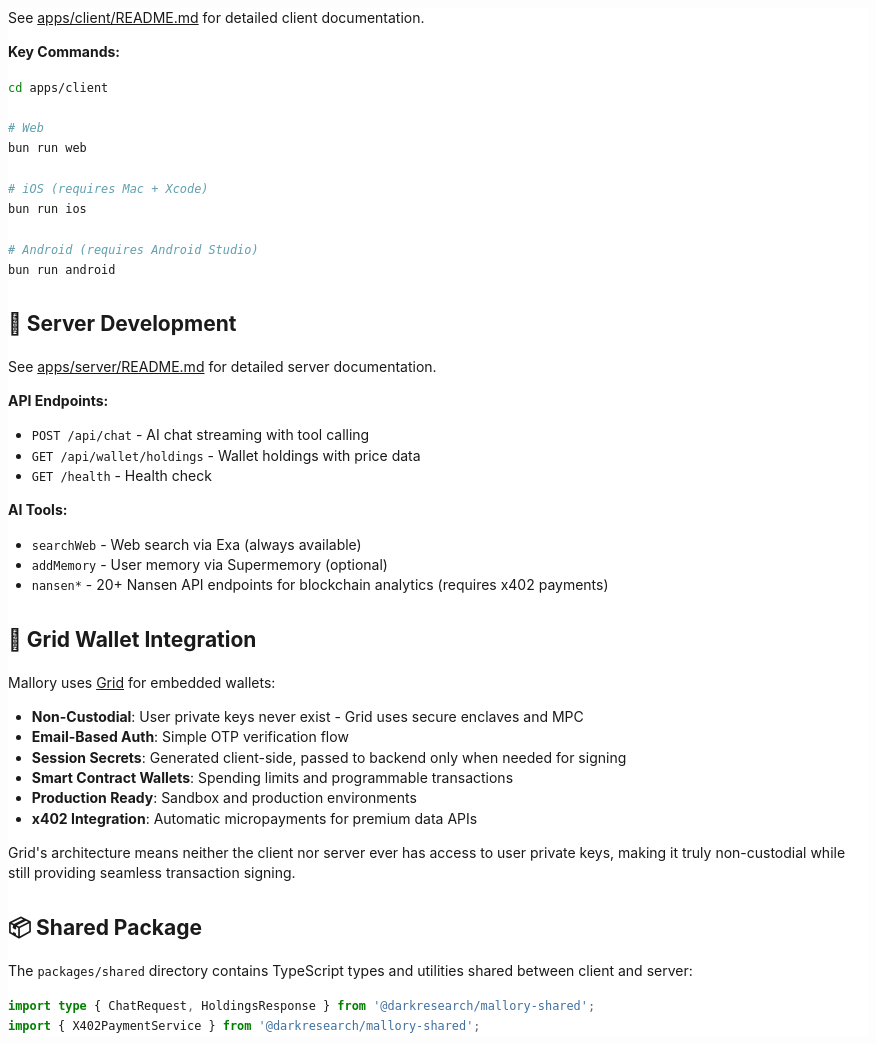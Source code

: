 See [apps/client/README.md](./apps/client/README.md) for detailed client documentation.

**Key Commands:**
```bash
cd apps/client

# Web
bun run web

# iOS (requires Mac + Xcode)
bun run ios

# Android (requires Android Studio)
bun run android
```

## 🔧 Server Development

See [apps/server/README.md](./apps/server/README.md) for detailed server documentation.

**API Endpoints:**
- `POST /api/chat` - AI chat streaming with tool calling
- `GET /api/wallet/holdings` - Wallet holdings with price data
- `GET /health` - Health check

**AI Tools:**
- `searchWeb` - Web search via Exa (always available)
- `addMemory` - User memory via Supermemory (optional)
- `nansen*` - 20+ Nansen API endpoints for blockchain analytics (requires x402 payments)

## 🔑 Grid Wallet Integration

Mallory uses [Grid](https://developers.squads.so) for embedded wallets:

- **Non-Custodial**: User private keys never exist - Grid uses secure enclaves and MPC
- **Email-Based Auth**: Simple OTP verification flow
- **Session Secrets**: Generated client-side, passed to backend only when needed for signing
- **Smart Contract Wallets**: Spending limits and programmable transactions
- **Production Ready**: Sandbox and production environments
- **x402 Integration**: Automatic micropayments for premium data APIs

Grid's architecture means neither the client nor server ever has access to user private keys, making it truly non-custodial while still providing seamless transaction signing.

## 📦 Shared Package

The `packages/shared` directory contains TypeScript types and utilities shared between client and server:

```typescript
import type { ChatRequest, HoldingsResponse } from '@darkresearch/mallory-shared';
import { X402PaymentService } from '@darkresearch/mallory-shared';
```
